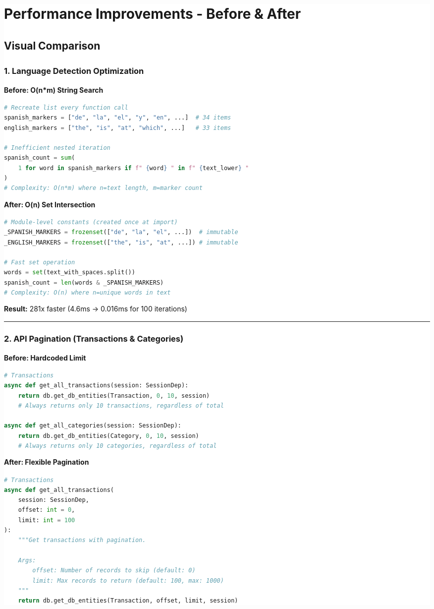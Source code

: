 # Performance Improvements - Before & After

## Visual Comparison

### 1. Language Detection Optimization

**Before: O(n*m) String Search**
```python
# Recreate list every function call
spanish_markers = ["de", "la", "el", "y", "en", ...]  # 34 items
english_markers = ["the", "is", "at", "which", ...]   # 33 items

# Inefficient nested iteration
spanish_count = sum(
    1 for word in spanish_markers if f" {word} " in f" {text_lower} "
)
# Complexity: O(n*m) where n=text length, m=marker count
```

**After: O(n) Set Intersection**
```python
# Module-level constants (created once at import)
_SPANISH_MARKERS = frozenset(["de", "la", "el", ...])  # immutable
_ENGLISH_MARKERS = frozenset(["the", "is", "at", ...]) # immutable

# Fast set operation
words = set(text_with_spaces.split())
spanish_count = len(words & _SPANISH_MARKERS)
# Complexity: O(n) where n=unique words in text
```

**Result:** 281x faster (4.6ms → 0.016ms for 100 iterations)

---

### 2. API Pagination (Transactions & Categories)

**Before: Hardcoded Limit**
```python
# Transactions
async def get_all_transactions(session: SessionDep):
    return db.get_db_entities(Transaction, 0, 10, session)
    # Always returns only 10 transactions, regardless of total

async def get_all_categories(session: SessionDep):
    return db.get_db_entities(Category, 0, 10, session)
    # Always returns only 10 categories, regardless of total
```

**After: Flexible Pagination**
```python
# Transactions
async def get_all_transactions(
    session: SessionDep, 
    offset: int = 0, 
    limit: int = 100
):
    """Get transactions with pagination.
    
    Args:
        offset: Number of records to skip (default: 0)
        limit: Max records to return (default: 100, max: 1000)
    """
    return db.get_db_entities(Transaction, offset, limit, session)

```